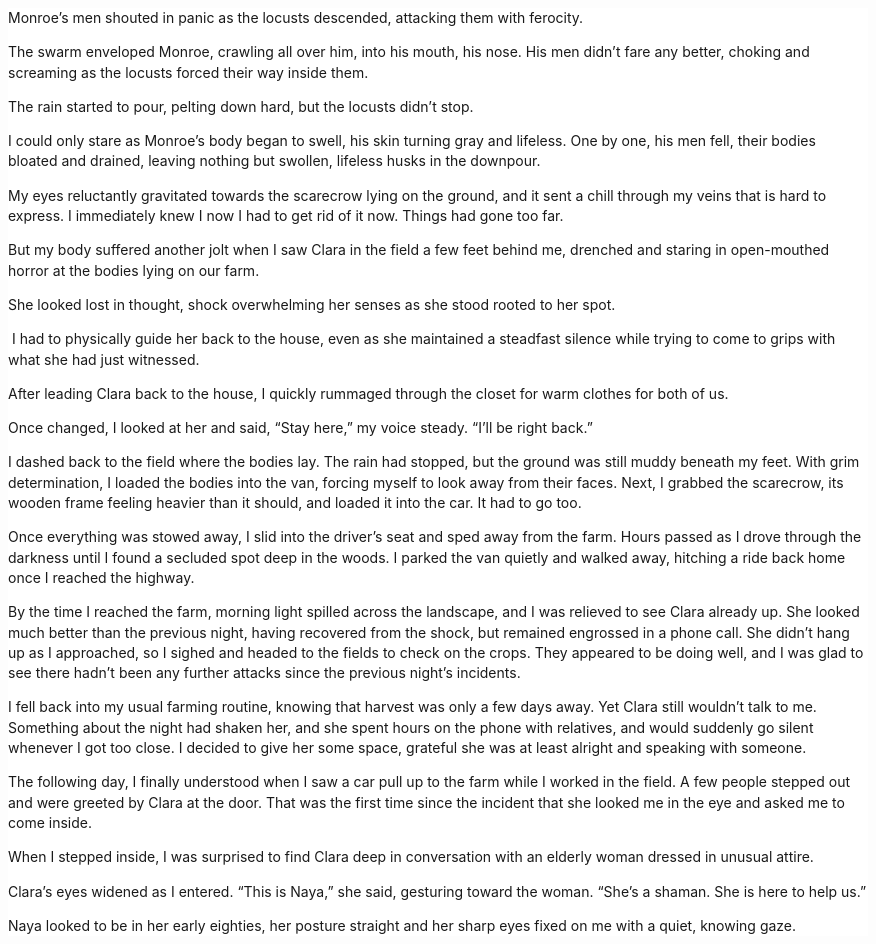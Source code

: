 Monroe’s men shouted in panic as the locusts descended, attacking them with ferocity.

The swarm enveloped Monroe, crawling all over him, into his mouth, his nose. His men didn’t fare any better, choking and screaming as the locusts forced their way inside them.

The rain started to pour, pelting down hard, but the locusts didn’t stop.

I could only stare as Monroe’s body began to swell, his skin turning gray and lifeless. One by one, his men fell, their bodies bloated and drained, leaving nothing but swollen, lifeless husks in the downpour.

My eyes reluctantly gravitated towards the scarecrow lying on the ground, and it sent a chill through my veins that is hard to express. I immediately knew I now I had to get rid of it now. Things had gone too far.

But my body suffered another jolt when I saw Clara in the field a few feet behind me, drenched and staring in open-mouthed horror at the bodies lying on our farm.

She looked lost in thought, shock overwhelming her senses as she stood rooted to her spot.

 I had to physically guide her back to the house, even as she maintained a steadfast silence while trying to come to grips with what she had just witnessed.

After leading Clara back to the house, I quickly rummaged through the closet for warm clothes for both of us.

Once changed, I looked at her and said, “Stay here,” my voice steady. “I’ll be right back.”

I dashed back to the field where the bodies lay. The rain had stopped, but the ground was still muddy beneath my feet. With grim determination, I loaded the bodies into the van, forcing myself to look away from their faces. Next, I grabbed the scarecrow, its wooden frame feeling heavier than it should, and loaded it into the car. It had to go too.

Once everything was stowed away, I slid into the driver’s seat and sped away from the farm. Hours passed as I drove through the darkness until I found a secluded spot deep in the woods. I parked the van quietly and walked away, hitching a ride back home once I reached the highway.

By the time I reached the farm, morning light spilled across the landscape, and I was relieved to see Clara already up. She looked much better than the previous night, having recovered from the shock, but remained engrossed in a phone call. She didn’t hang up as I approached, so I sighed and headed to the fields to check on the crops. They appeared to be doing well, and I was glad to see there hadn’t been any further attacks since the previous night’s incidents.

I fell back into my usual farming routine, knowing that harvest was only a few days away. Yet Clara still wouldn’t talk to me. Something about the night had shaken her, and she spent hours on the phone with relatives, and would suddenly go silent whenever I got too close. I decided to give her some space, grateful she was at least alright and speaking with someone.

The following day, I finally understood when I saw a car pull up to the farm while I worked in the field. A few people stepped out and were greeted by Clara at the door. That was the first time since the incident that she looked me in the eye and asked me to come inside.

When I stepped inside, I was surprised to find Clara deep in conversation with an elderly woman dressed in unusual attire.

Clara’s eyes widened as I entered. “This is Naya,” she said, gesturing toward the woman. “She’s a shaman. She is here to help us.”

Naya looked to be in her early eighties, her posture straight and her sharp eyes fixed on me with a quiet, knowing gaze.
